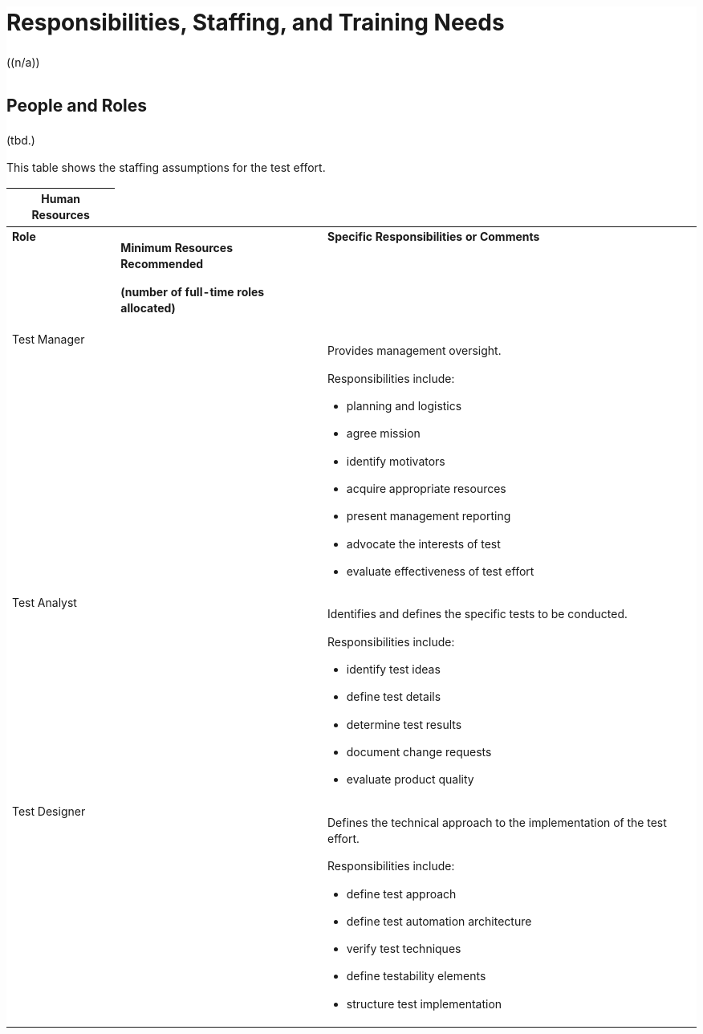 # Responsibilities, Staffing, and Training Needs

((n/a))

## People and Roles

(tbd.)

This table shows the staffing assumptions for the test effort.


<table>
<thead>
<tr class="header">
<th><strong>Human Resources</strong></th>
</tr>
</thead>
<tbody>
<tr class="odd">
<td><strong>Role</strong></td>
<td><p><strong>Minimum Resources Recommended</strong></p>
<p><strong>(number of full-time roles allocated)</strong></p></td>
<td><strong>Specific Responsibilities or Comments</strong></td>
</tr>
<tr class="even">
<td>Test Manager</td>
<td></td>
<td><p>Provides management oversight.</p>
<p>Responsibilities include:</p>
<ul>
<li><p>planning and logistics</p></li>
<li><p>agree mission</p></li>
<li><p>identify motivators</p></li>
<li><p>acquire appropriate resources</p></li>
<li><p>present management reporting</p></li>
<li><p>advocate the interests of test</p></li>
<li><p>evaluate effectiveness of test effort</p></li>
</ul></td>
</tr>
<tr class="odd">
<td>Test Analyst</td>
<td></td>
<td><p>Identifies and defines the specific tests to be conducted.</p>
<p>Responsibilities include:</p>
<ul>
<li><p>identify test ideas</p></li>
<li><p>define test details</p></li>
<li><p>determine test results</p></li>
<li><p>document change requests</p></li>
<li><p>evaluate product quality</p></li>
</ul></td>
</tr>
<tr class="even">
<td>Test Designer</td>
<td></td>
<td><p>Defines the technical approach to the implementation of the test effort.</p>
<p>Responsibilities include:</p>
<ul>
<li><p>define test approach</p></li>
<li><p>define test automation architecture</p></li>
<li><p>verify test techniques</p></li>
<li><p>define testability elements</p></li>
<li><p>structure test implementation</p></li>
</ul></td>